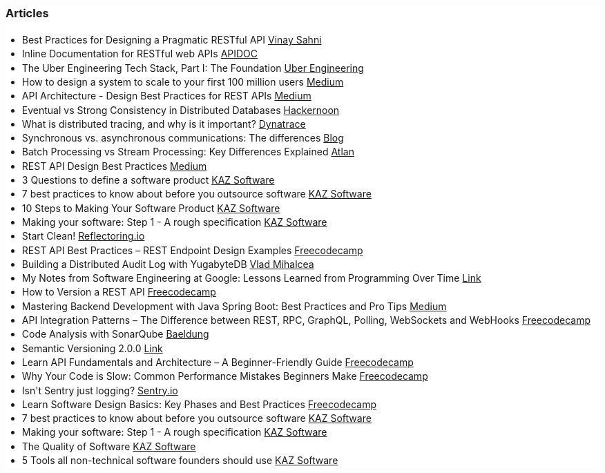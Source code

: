 ### Articles

- Best Practices for Designing a Pragmatic RESTful API [Vinay Sahni](https://www.vinaysahni.com/best-practices-for-a-pragmatic-restful-api)
- Inline Documentation for RESTful web APIs [APIDOC](https://apidocjs.com/)
- The Uber Engineering Tech Stack, Part I: The Foundation [Uber Engineering](https://www.uber.com/en-BD/blog/tech-stack-part-one-foundation/)
- How to design a system to scale to your first 100 million users [Medium](https://levelup.gitconnected.com/how-to-design-a-system-to-scale-to-your-first-100-million-users-4450a2f9703d)
- API Architecture - Design Best Practices for REST APIs [Medium](https://blog.wahab2.com/api-architecture-best-practices-for-designing-rest-apis-bf907025f5f)
- Eventual vs Strong Consistency in Distributed Databases [Hackernoon](https://hackernoon.com/eventual-vs-strong-consistency-in-distributed-databases-282fdad37cf7)
- What is distributed tracing, and why is it important? [Dynatrace](https://www.dynatrace.com/news/blog/what-is-distributed-tracing/)
- Synchronous vs. asynchronous communications: The differences [Blog](https://www.techtarget.com/searchapparchitecture/tip/Synchronous-vs-asynchronous-communication-The-differences)
- Batch Processing vs Stream Processing: Key Differences Explained [Atlan](https://atlan.com/batch-processing-vs-stream-processing/)
- REST API Design Best Practices [Medium](https://medium.com/@techworldwithmilan/rest-api-design-best-practices-2eb5e749d428)
- 3 Questions to define a software product [KAZ Software](https://kaz.com.bd/blog/2020/1/2/3-questions-to-define-a-software-product)
- 7 best practices to know about before you outsource software [KAZ Software](https://kaz.com.bd/blog/2016/10/9/best-practices-for-software-development-outsourcing)
- 10 Steps to Making Your Software Product [KAZ Software](https://kaz.com.bd/blog/2020/7/7/making-your-software-defining-what-the-software-will-do-wireframes-and-mockups)
- Making your software: Step 1 - A rough specification [KAZ Software](https://kaz.com.bd/blog/2020/7/20/making-your-software-step-1-a-rough-specification)
- Start Clean! [Reflectoring.io](https://reflectoring.io/start-clean/)
- REST API Best Practices – REST Endpoint Design Examples [Freecodecamp](https://www.freecodecamp.org/news/rest-api-best-practices-rest-endpoint-design-examples)
- Building a Distributed Audit Log with YugabyteDB [Vlad Mihalcea](https://vladmihalcea.com/audit-log-yugabytedb/)
- My Notes from Software Engineering at Google: Lessons Learned from Programming Over Time [Link](https://mattjamesboyle.com/posts/notes-from-software-eng-at-google/)
- How to Version a REST API [Freecodecamp](https://www.freecodecamp.org/news/how-to-version-a-rest-api/)
- Mastering Backend Development with Java Spring Boot: Best Practices and Pro Tips [Medium](https://itznihal.medium.com/mastering-backend-development-with-java-spring-boot-best-practices-and-pro-tips-3fc0f501418e)
- API Integration Patterns – The Difference between REST, RPC, GraphQL, Polling, WebSockets and WebHooks [Freecodecamp](https://www.freecodecamp.org/news/api-integration-patterns/)
- Code Analysis with SonarQube [Baeldung](https://www.baeldung.com/sonar-qube)
- Semantic Versioning 2.0.0 [Link](https://semver.org/)
- Learn API Fundamentals and Architecture – A Beginner-Friendly Guide [Freecodecamp](https://www.freecodecamp.org/news/learn-api-fundamentals-and-architecture/)
- Why Your Code is Slow: Common Performance Mistakes Beginners Make [Freecodecamp](https://www.freecodecamp.org/news/why-your-code-is-slow-common-performance-mistakes-beginners-make/)
- Isn't Sentry just logging? [Sentry.io](https://sentry.io/vs/logging/)
- Learn Software Design Basics: Key Phases and Best Practices [Freecodecamp](https://www.freecodecamp.org/news/learn-software-design-basics/)
- 7 best practices to know about before you outsource software [KAZ Software](https://kaz.com.bd/blog/2016/10/9/best-practices-for-software-development-outsourcing)
- Making your software: Step 1 - A rough specification [KAZ Software](https://kaz.com.bd/blog/2020/7/20/making-your-software-step-1-a-rough-specification)
- The Quality of Software [KAZ Software](https://kaz.com.bd/blog/2020/8/18/the-quality-of-software)
- 5 Tools all non-technical software founders should use [KAZ Software](https://kaz.com.bd/blog/2017/2/13/5-software-dev-tools-all-non-technical-founder-should-use)
